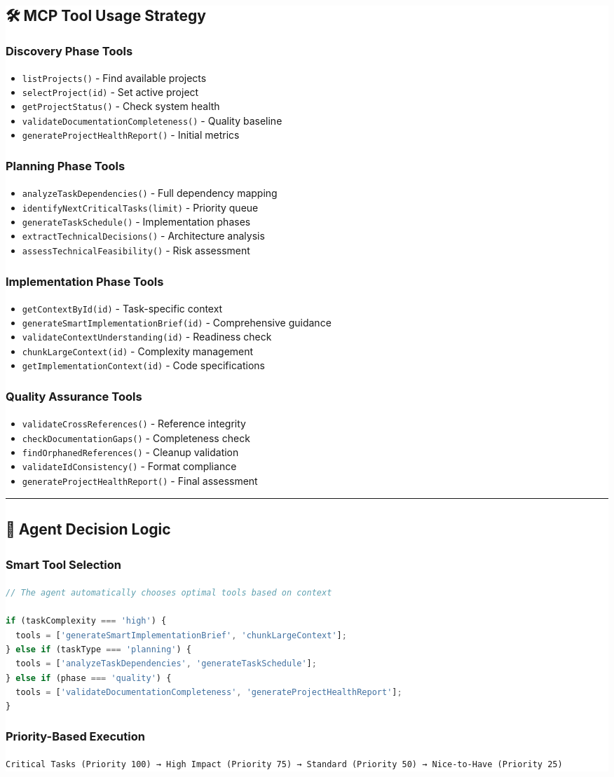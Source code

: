
## 🛠️ MCP Tool Usage Strategy

### **Discovery Phase Tools**
- `listProjects()` - Find available projects
- `selectProject(id)` - Set active project
- `getProjectStatus()` - Check system health
- `validateDocumentationCompleteness()` - Quality baseline
- `generateProjectHealthReport()` - Initial metrics

### **Planning Phase Tools**
- `analyzeTaskDependencies()` - Full dependency mapping
- `identifyNextCriticalTasks(limit)` - Priority queue
- `generateTaskSchedule()` - Implementation phases
- `extractTechnicalDecisions()` - Architecture analysis
- `assessTechnicalFeasibility()` - Risk assessment

### **Implementation Phase Tools**
- `getContextById(id)` - Task-specific context
- `generateSmartImplementationBrief(id)` - Comprehensive guidance
- `validateContextUnderstanding(id)` - Readiness check
- `chunkLargeContext(id)` - Complexity management
- `getImplementationContext(id)` - Code specifications

### **Quality Assurance Tools**
- `validateCrossReferences()` - Reference integrity
- `checkDocumentationGaps()` - Completeness check
- `findOrphanedReferences()` - Cleanup validation
- `validateIdConsistency()` - Format compliance
- `generateProjectHealthReport()` - Final assessment

---

## 🎯 Agent Decision Logic

### **Smart Tool Selection**
```javascript
// The agent automatically chooses optimal tools based on context

if (taskComplexity === 'high') {
  tools = ['generateSmartImplementationBrief', 'chunkLargeContext'];
} else if (taskType === 'planning') {
  tools = ['analyzeTaskDependencies', 'generateTaskSchedule'];
} else if (phase === 'quality') {
  tools = ['validateDocumentationCompleteness', 'generateProjectHealthReport'];
}
```

### **Priority-Based Execution**
```
Critical Tasks (Priority 100) → High Impact (Priority 75) → Standard (Priority 50) → Nice-to-Have (Priority 25)
```
